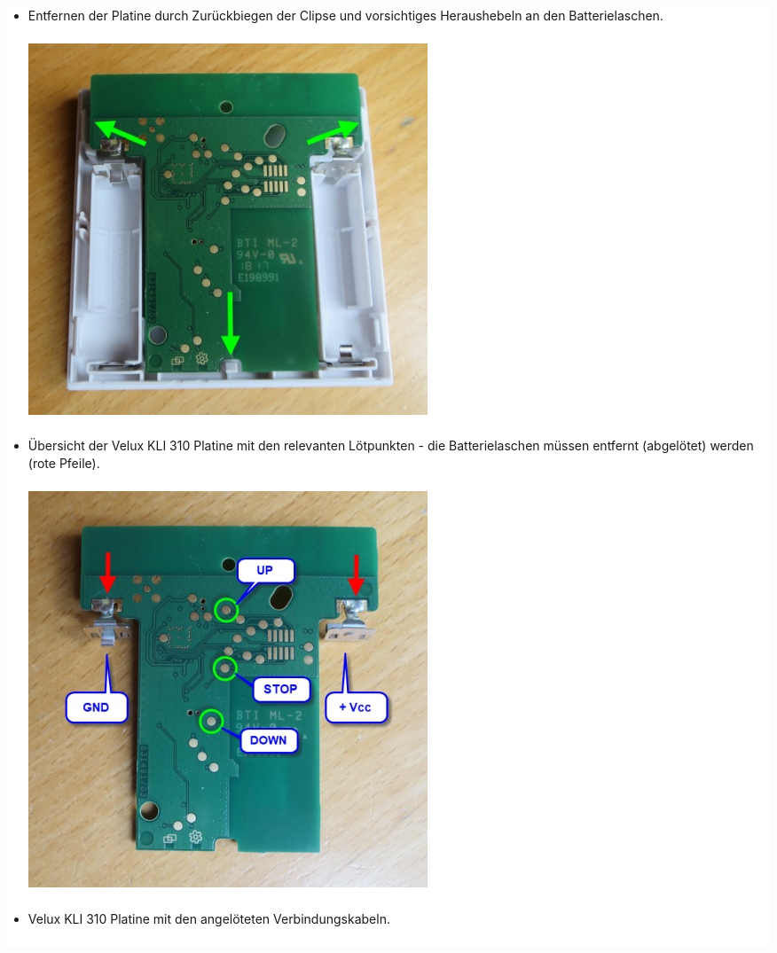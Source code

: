 - Entfernen der Platine durch Zurückbiegen der Clipse und vorsichtiges Heraushebeln an den Batterielaschen.
<br><br>
![WW-mySHP - HB-LC-Bl1-Velux](./img/SHP_Velux-KLI_83.jpg "")
<br><br>
- Übersicht der Velux KLI 310 Platine mit den relevanten Lötpunkten - die Batterielaschen müssen entfernt (abgelötet) werden (rote Pfeile).
<br><br>
![WW-mySHP - HB-LC-Bl1-Velux](./img/SHP_Velux-KLI_94.jpg "")
<br><br>
- Velux KLI 310 Platine mit den angelöteten Verbindungskabeln.
<br><br>